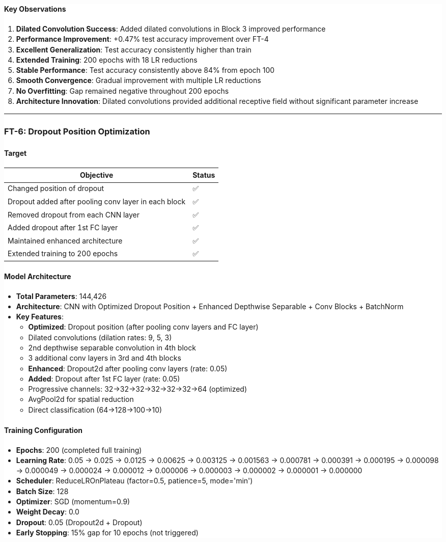 #### Key Observations
1. **Dilated Convolution Success**: Added dilated convolutions in Block 3 improved performance
2. **Performance Improvement**: +0.47% test accuracy improvement over FT-4
3. **Excellent Generalization**: Test accuracy consistently higher than train
4. **Extended Training**: 200 epochs with 18 LR reductions
5. **Stable Performance**: Test accuracy consistently above 84% from epoch 100
6. **Smooth Convergence**: Gradual improvement with multiple LR reductions
7. **No Overfitting**: Gap remained negative throughout 200 epochs
8. **Architecture Innovation**: Dilated convolutions provided additional receptive field without significant parameter increase

---

### FT-6: Dropout Position Optimization

#### Target
| Objective | Status |
|-----------|--------|
| Changed position of dropout | ✅ |
| Dropout added after pooling conv layer in each block | ✅ |
| Removed dropout from each CNN layer | ✅ |
| Added dropout after 1st FC layer | ✅ |
| Maintained enhanced architecture | ✅ |
| Extended training to 200 epochs | ✅ |

#### Model Architecture
- **Total Parameters**: 144,426
- **Architecture**: CNN with Optimized Dropout Position + Enhanced Depthwise Separable + Conv Blocks + BatchNorm
- **Key Features**:
  - **Optimized**: Dropout position (after pooling conv layers and FC layer)
  - Dilated convolutions (dilation rates: 9, 5, 3)
  - 2nd depthwise separable convolution in 4th block
  - 3 additional conv layers in 3rd and 4th blocks
  - **Enhanced**: Dropout2d after pooling conv layers (rate: 0.05)
  - **Added**: Dropout after 1st FC layer (rate: 0.05)
  - Progressive channels: 32→32→32→32→32→32→64 (optimized)
  - AvgPool2d for spatial reduction
  - Direct classification (64→128→100→10)

#### Training Configuration
- **Epochs**: 200 (completed full training)
- **Learning Rate**: 0.05 → 0.025 → 0.0125 → 0.00625 → 0.003125 → 0.001563 → 0.000781 → 0.000391 → 0.000195 → 0.000098 → 0.000049 → 0.000024 → 0.000012 → 0.000006 → 0.000003 → 0.000002 → 0.000001 → 0.000000
- **Scheduler**: ReduceLROnPlateau (factor=0.5, patience=5, mode='min')
- **Batch Size**: 128
- **Optimizer**: SGD (momentum=0.9)
- **Weight Decay**: 0.0
- **Dropout**: 0.05 (Dropout2d + Dropout)
- **Early Stopping**: 15% gap for 10 epochs (not triggered)
